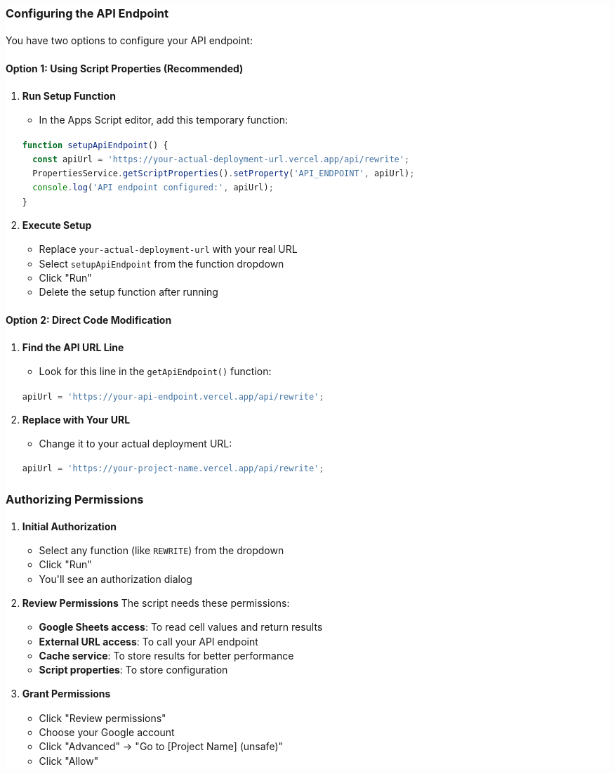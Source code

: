 ### Configuring the API Endpoint

You have two options to configure your API endpoint:

#### Option 1: Using Script Properties (Recommended)

1. **Run Setup Function**
   - In the Apps Script editor, add this temporary function:
   ```javascript
   function setupApiEndpoint() {
     const apiUrl = 'https://your-actual-deployment-url.vercel.app/api/rewrite';
     PropertiesService.getScriptProperties().setProperty('API_ENDPOINT', apiUrl);
     console.log('API endpoint configured:', apiUrl);
   }
   ```

2. **Execute Setup**
   - Replace `your-actual-deployment-url` with your real URL
   - Select `setupApiEndpoint` from the function dropdown
   - Click "Run"
   - Delete the setup function after running

#### Option 2: Direct Code Modification

1. **Find the API URL Line**
   - Look for this line in the `getApiEndpoint()` function:
   ```javascript
   apiUrl = 'https://your-api-endpoint.vercel.app/api/rewrite';
   ```

2. **Replace with Your URL**
   - Change it to your actual deployment URL:
   ```javascript
   apiUrl = 'https://your-project-name.vercel.app/api/rewrite';
   ```

### Authorizing Permissions

1. **Initial Authorization**
   - Select any function (like `REWRITE`) from the dropdown
   - Click "Run"
   - You'll see an authorization dialog

2. **Review Permissions**
   The script needs these permissions:
   - **Google Sheets access**: To read cell values and return results
   - **External URL access**: To call your API endpoint
   - **Cache service**: To store results for better performance
   - **Script properties**: To store configuration

3. **Grant Permissions**
   - Click "Review permissions"
   - Choose your Google account
   - Click "Advanced" → "Go to [Project Name] (unsafe)"
   - Click "Allow"
